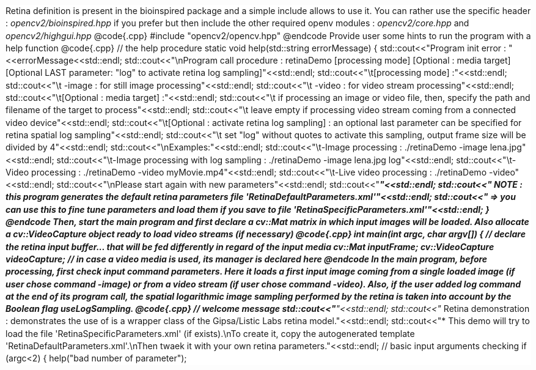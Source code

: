 Retina definition is present in the bioinspired package and a simple include allows to use it. You
can rather use the specific header : *opencv2/bioinspired.hpp* if you prefer but then include the
other required openv modules : *opencv2/core.hpp* and *opencv2/highgui.hpp*
@code{.cpp}
#include "opencv2/opencv.hpp"
@endcode
Provide user some hints to run the program with a help function
@code{.cpp}
// the help procedure
static void help(std::string errorMessage)
{
 std::cout<<"Program init error : "<<errorMessage<<std::endl;
 std::cout<<"\nProgram call procedure : retinaDemo [processing mode] [Optional : media target] [Optional LAST parameter: \"log\" to activate retina log sampling]"<<std::endl;
 std::cout<<"\t[processing mode] :"<<std::endl;
 std::cout<<"\t -image : for still image processing"<<std::endl;
 std::cout<<"\t -video : for video stream processing"<<std::endl;
 std::cout<<"\t[Optional : media target] :"<<std::endl;
 std::cout<<"\t if processing an image or video file, then, specify the path and filename of the target to process"<<std::endl;
 std::cout<<"\t leave empty if processing video stream coming from a connected video device"<<std::endl;
 std::cout<<"\t[Optional : activate retina log sampling] : an optional last parameter can be specified for retina spatial log sampling"<<std::endl;
 std::cout<<"\t set \"log\" without quotes to activate this sampling, output frame size will be divided by 4"<<std::endl;
 std::cout<<"\nExamples:"<<std::endl;
 std::cout<<"\t-Image processing : ./retinaDemo -image lena.jpg"<<std::endl;
 std::cout<<"\t-Image processing with log sampling : ./retinaDemo -image lena.jpg log"<<std::endl;
 std::cout<<"\t-Video processing : ./retinaDemo -video myMovie.mp4"<<std::endl;
 std::cout<<"\t-Live video processing : ./retinaDemo -video"<<std::endl;
 std::cout<<"\nPlease start again with new parameters"<<std::endl;
 std::cout<<"****************************************************"<<std::endl;
 std::cout<<" NOTE : this program generates the default retina parameters file 'RetinaDefaultParameters.xml'"<<std::endl;
 std::cout<<" => you can use this to fine tune parameters and load them if you save to file 'RetinaSpecificParameters.xml'"<<std::endl;
}
@endcode
Then, start the main program and first declare a *cv::Mat* matrix in which input images will be
loaded. Also allocate a *cv::VideoCapture* object ready to load video streams (if necessary)
@code{.cpp}
int main(int argc, char* argv[]) {
  // declare the retina input buffer... that will be fed differently in regard of the input media
  cv::Mat inputFrame;
  cv::VideoCapture videoCapture; // in case a video media is used, its manager is declared here
@endcode
In the main program, before processing, first check input command parameters. Here it loads a first
input image coming from a single loaded image (if user chose command *-image*) or from a video
stream (if user chose command *-video*). Also, if the user added *log* command at the end of its
program call, the spatial logarithmic image sampling performed by the retina is taken into account
by the Boolean flag *useLogSampling*.
@code{.cpp}
// welcome message
  std::cout<<"****************************************************"<<std::endl;
  std::cout<<"* Retina demonstration : demonstrates the use of is a wrapper class of the Gipsa/Listic Labs retina model."<<std::endl;
  std::cout<<"* This demo will try to load the file 'RetinaSpecificParameters.xml' (if exists).\nTo create it, copy the autogenerated template 'RetinaDefaultParameters.xml'.\nThen twaek it with your own retina parameters."<<std::endl;
  // basic input arguments checking
  if (argc<2)
  {
      help("bad number of parameter");